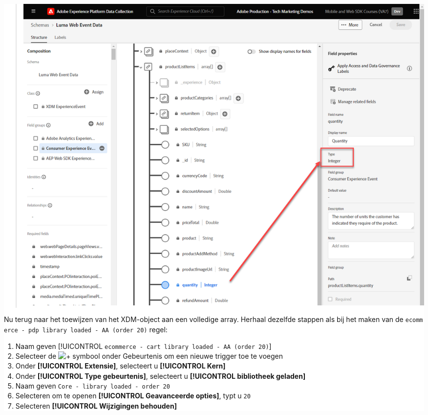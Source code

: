 > ![Gegevenstype XDM-schema](assets/set-up-analytics-quantity-integer.png)

Nu terug naar het toewijzen van het XDM-object aan een volledige array. Herhaal dezelfde stappen als bij het maken van de `ecommerce - pdp library loaded - AA (order 20)` regel:

1. Naam geven  [!UICONTROL `ecommerce - cart library loaded - AA (order 20)`]
1. Selecteer de ![+ symbool](https://spectrum.adobe.com/static/icons/workflow_18/Smock_AddCircle_18_N.svg) onder Gebeurtenis om een nieuwe trigger toe te voegen
1. Onder **[!UICONTROL Extensie]**, selecteert u **[!UICONTROL Kern]**
1. Onder **[!UICONTROL Type gebeurtenis]**, selecteert u **[!UICONTROL bibliotheek geladen]**
1. Naam geven `Core - library loaded - order 20`
1. Selecteren om te openen **[!UICONTROL Geavanceerde opties]**, typt u `20`
1. Selecteren **[!UICONTROL Wijzigingen behouden]**
